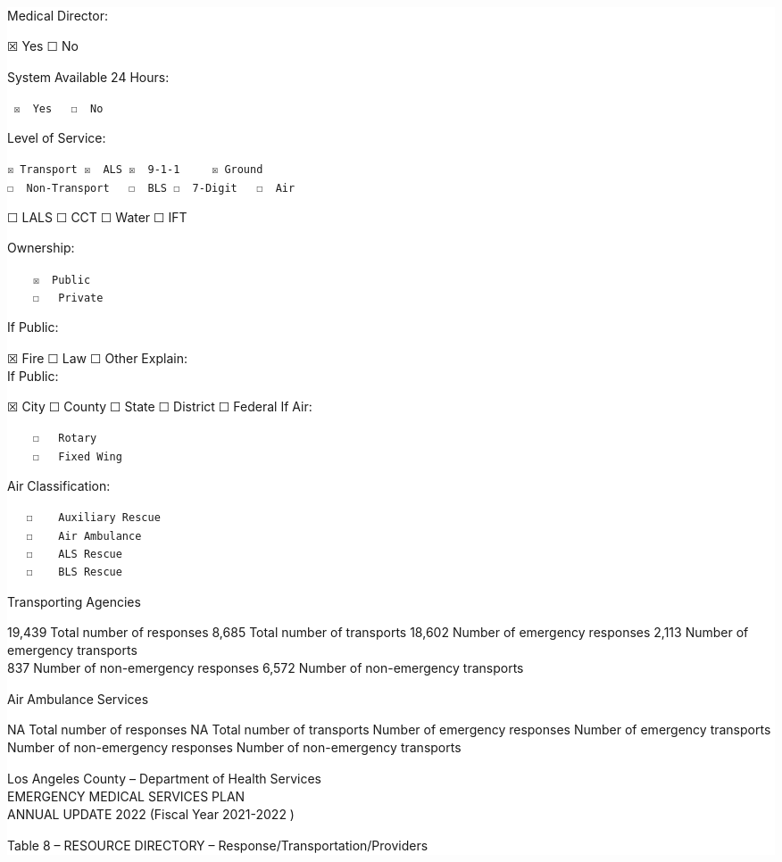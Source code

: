 Medical Director: 
 
   ☒  Yes   ☐  No 
 
System Available 24 Hours: 
 
     ☒  Yes   ☐  No 
 
Level of Service: 
 
    ☒ Transport ☒  ALS ☒  9-1-1     ☒ Ground 
    ☐  Non-Transport   ☐  BLS ☐  7-Digit   ☐  Air 
   ☐  LALS       ☐  CCT      ☐ Water 
     ☐  IFT         
 
Ownership: 
 
        ☒  Public    
        ☐   Private 
If Public: 
 
☒   Fire 
☐   Law 
☐   Other 
Explain:  
              If Public: 
 
☒   City ☐   County 
☐   State ☐   District 
☐   Federal 
If Air: 
 
        ☐   Rotary 
        ☐   Fixed Wing 
Air Classification: 
 
       ☐    Auxiliary Rescue 
       ☐    Air Ambulance 
       ☐    ALS Rescue 
       ☐    BLS Rescue 
 
Transporting Agencies 
 
  19,439 Total number of responses   8,685 Total number of transports 
  18,602 Number of emergency responses    2,113 Number of emergency transports  
   837 Number of non-emergency responses   6,572 Number of non-emergency transports  
 
Air Ambulance Services 
 
 NA Total number of responses   NA Total number of transports 
  Number of emergency responses     Number of emergency transports  
  Number of non-emergency responses     Number of non-emergency transports 
 

Los Angeles County – Department of Health Services  
EMERGENCY MEDICAL SERVICES PLAN  
ANNUAL UPDATE 2022 (Fiscal Year 2021-2022  ) 
 
Table 8 – RESOURCE DIRECTORY – Response/Transportation/Providers 
 